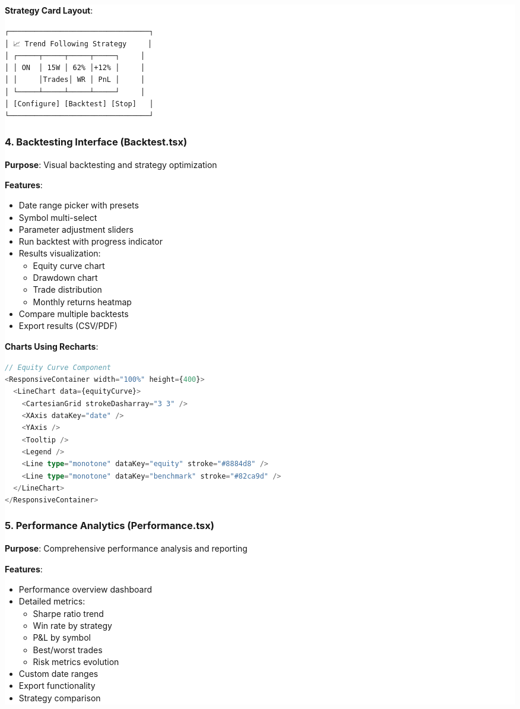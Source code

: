 **Strategy Card Layout**:
```
┌─────────────────────────────────┐
│ 📈 Trend Following Strategy     │
│ ┌─────┬─────┬─────┬─────┐     │
│ │ ON  │ 15W │ 62% │+12% │     │
│ │     │Trades│ WR │ PnL │     │
│ └─────┴─────┴─────┴─────┘     │
│ [Configure] [Backtest] [Stop]   │
└─────────────────────────────────┘
```

### 4. Backtesting Interface (Backtest.tsx)

**Purpose**: Visual backtesting and strategy optimization

**Features**:
- Date range picker with presets
- Symbol multi-select
- Parameter adjustment sliders
- Run backtest with progress indicator
- Results visualization:
  - Equity curve chart
  - Drawdown chart
  - Trade distribution
  - Monthly returns heatmap
- Compare multiple backtests
- Export results (CSV/PDF)

**Charts Using Recharts**:
```typescript
// Equity Curve Component
<ResponsiveContainer width="100%" height={400}>
  <LineChart data={equityCurve}>
    <CartesianGrid strokeDasharray="3 3" />
    <XAxis dataKey="date" />
    <YAxis />
    <Tooltip />
    <Legend />
    <Line type="monotone" dataKey="equity" stroke="#8884d8" />
    <Line type="monotone" dataKey="benchmark" stroke="#82ca9d" />
  </LineChart>
</ResponsiveContainer>
```

### 5. Performance Analytics (Performance.tsx)

**Purpose**: Comprehensive performance analysis and reporting

**Features**:
- Performance overview dashboard
- Detailed metrics:
  - Sharpe ratio trend
  - Win rate by strategy
  - P&L by symbol
  - Best/worst trades
  - Risk metrics evolution
- Custom date ranges
- Export functionality
- Strategy comparison
